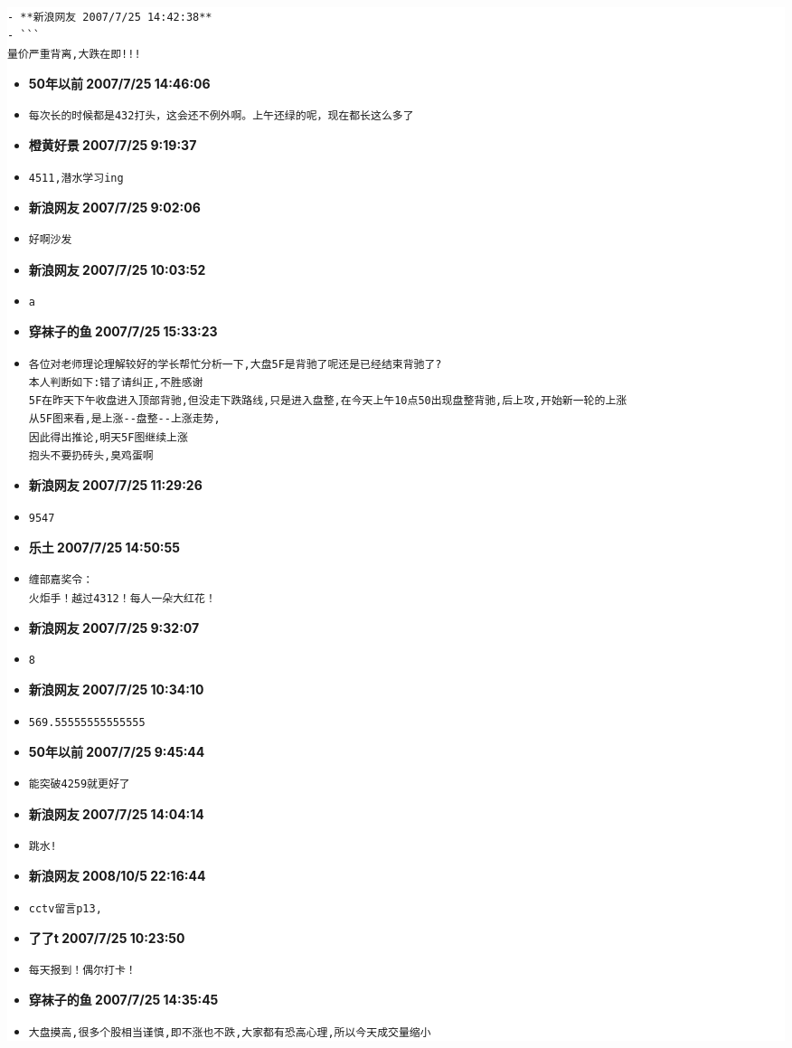   ```
- **新浪网友 2007/7/25 14:42:38**
- ```
  量价严重背离,大跌在即!!!
  ```
- **50年以前 2007/7/25 14:46:06**
- ```
  每次长的时候都是432打头，这会还不例外啊。上午还绿的呢，现在都长这么多了
  ```
- **橙黄好景 2007/7/25 9:19:37**
- ```
  4511,潜水学习ing
  ```
- **新浪网友 2007/7/25 9:02:06**
- ```
  好啊沙发
  ```
- **新浪网友 2007/7/25 10:03:52**
- ```
  a
  ```
- **穿袜子的鱼 2007/7/25 15:33:23**
- ```
  各位对老师理论理解较好的学长帮忙分析一下,大盘5F是背驰了呢还是已经结束背驰了?
  本人判断如下:错了请纠正,不胜感谢
  5F在昨天下午收盘进入顶部背驰,但没走下跌路线,只是进入盘整,在今天上午10点50出现盘整背驰,后上攻,开始新一轮的上涨
  从5F图来看,是上涨--盘整--上涨走势,
  因此得出推论,明天5F图继续上涨
  抱头不要扔砖头,臭鸡蛋啊
  ```
- **新浪网友 2007/7/25 11:29:26**
- ```
  9547
  ```
- **乐土 2007/7/25 14:50:55**
- ```
  缠部嘉奖令：
  火炬手！越过4312！每人一朵大红花！
  ```
- **新浪网友 2007/7/25 9:32:07**
- ```
  8
  ```
- **新浪网友 2007/7/25 10:34:10**
- ```
  569.55555555555555
  ```
- **50年以前 2007/7/25 9:45:44**
- ```
  能突破4259就更好了
  ```
- **新浪网友 2007/7/25 14:04:14**
- ```
  跳水!
  ```
- **新浪网友 2008/10/5 22:16:44**
- ```
  cctv留言p13,
  ```
- **了了t 2007/7/25 10:23:50**
- ```
  每天报到！偶尔打卡！
  ```
- **穿袜子的鱼 2007/7/25 14:35:45**
- ```
  大盘摸高,很多个股相当谨慎,即不涨也不跌,大家都有恐高心理,所以今天成交量缩小
  ```